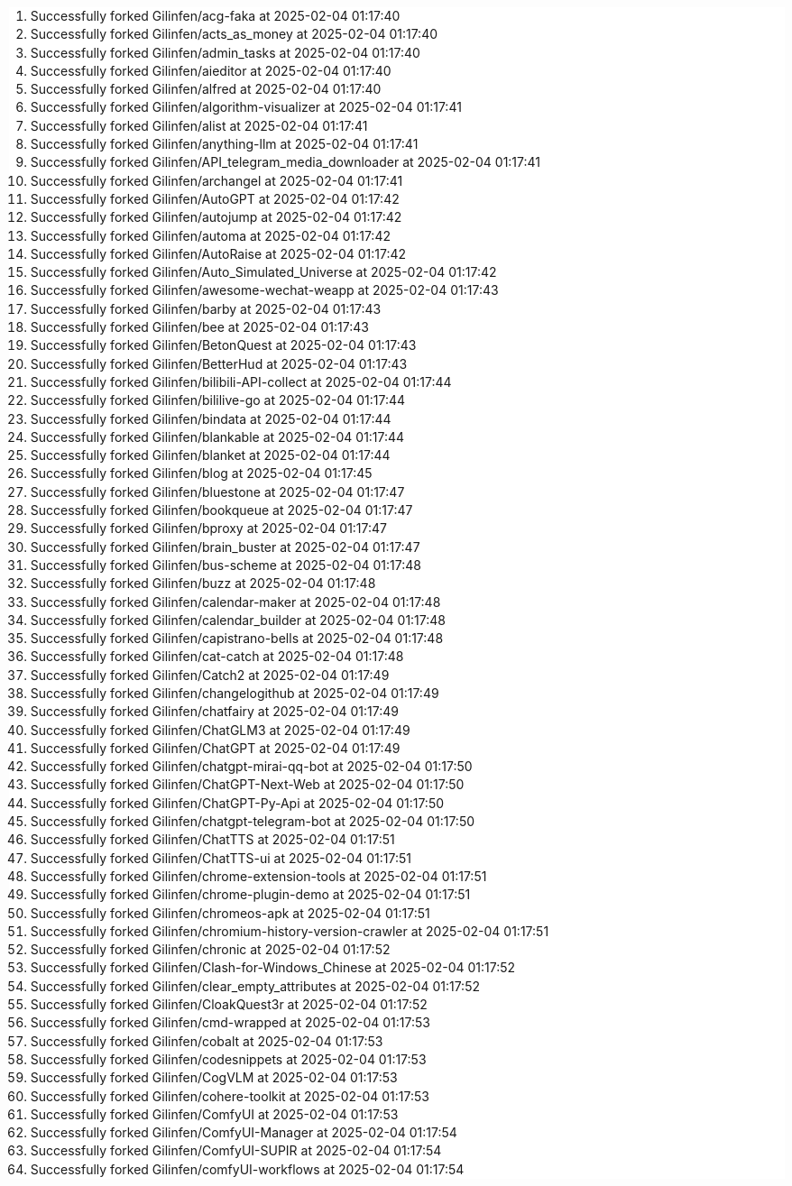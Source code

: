 1. Successfully forked Gilinfen/acg-faka at 2025-02-04 01:17:40
2. Successfully forked Gilinfen/acts_as_money at 2025-02-04 01:17:40
3. Successfully forked Gilinfen/admin_tasks at 2025-02-04 01:17:40
4. Successfully forked Gilinfen/aieditor at 2025-02-04 01:17:40
5. Successfully forked Gilinfen/alfred at 2025-02-04 01:17:40
6. Successfully forked Gilinfen/algorithm-visualizer at 2025-02-04 01:17:41
7. Successfully forked Gilinfen/alist at 2025-02-04 01:17:41
8. Successfully forked Gilinfen/anything-llm at 2025-02-04 01:17:41
9. Successfully forked Gilinfen/API_telegram_media_downloader at 2025-02-04 01:17:41
10. Successfully forked Gilinfen/archangel at 2025-02-04 01:17:41
11. Successfully forked Gilinfen/AutoGPT at 2025-02-04 01:17:42
12. Successfully forked Gilinfen/autojump at 2025-02-04 01:17:42
13. Successfully forked Gilinfen/automa at 2025-02-04 01:17:42
14. Successfully forked Gilinfen/AutoRaise at 2025-02-04 01:17:42
15. Successfully forked Gilinfen/Auto_Simulated_Universe at 2025-02-04 01:17:42
16. Successfully forked Gilinfen/awesome-wechat-weapp at 2025-02-04 01:17:43
17. Successfully forked Gilinfen/barby at 2025-02-04 01:17:43
18. Successfully forked Gilinfen/bee at 2025-02-04 01:17:43
19. Successfully forked Gilinfen/BetonQuest at 2025-02-04 01:17:43
20. Successfully forked Gilinfen/BetterHud at 2025-02-04 01:17:43
21. Successfully forked Gilinfen/bilibili-API-collect at 2025-02-04 01:17:44
22. Successfully forked Gilinfen/bililive-go at 2025-02-04 01:17:44
23. Successfully forked Gilinfen/bindata at 2025-02-04 01:17:44
24. Successfully forked Gilinfen/blankable at 2025-02-04 01:17:44
25. Successfully forked Gilinfen/blanket at 2025-02-04 01:17:44
26. Successfully forked Gilinfen/blog at 2025-02-04 01:17:45
27. Successfully forked Gilinfen/bluestone at 2025-02-04 01:17:47
28. Successfully forked Gilinfen/bookqueue at 2025-02-04 01:17:47
29. Successfully forked Gilinfen/bproxy at 2025-02-04 01:17:47
30. Successfully forked Gilinfen/brain_buster at 2025-02-04 01:17:47
31. Successfully forked Gilinfen/bus-scheme at 2025-02-04 01:17:48
32. Successfully forked Gilinfen/buzz at 2025-02-04 01:17:48
33. Successfully forked Gilinfen/calendar-maker at 2025-02-04 01:17:48
34. Successfully forked Gilinfen/calendar_builder at 2025-02-04 01:17:48
35. Successfully forked Gilinfen/capistrano-bells at 2025-02-04 01:17:48
36. Successfully forked Gilinfen/cat-catch at 2025-02-04 01:17:48
37. Successfully forked Gilinfen/Catch2 at 2025-02-04 01:17:49
38. Successfully forked Gilinfen/changelogithub at 2025-02-04 01:17:49
39. Successfully forked Gilinfen/chatfairy at 2025-02-04 01:17:49
40. Successfully forked Gilinfen/ChatGLM3 at 2025-02-04 01:17:49
41. Successfully forked Gilinfen/ChatGPT at 2025-02-04 01:17:49
42. Successfully forked Gilinfen/chatgpt-mirai-qq-bot at 2025-02-04 01:17:50
43. Successfully forked Gilinfen/ChatGPT-Next-Web at 2025-02-04 01:17:50
44. Successfully forked Gilinfen/ChatGPT-Py-Api at 2025-02-04 01:17:50
45. Successfully forked Gilinfen/chatgpt-telegram-bot at 2025-02-04 01:17:50
46. Successfully forked Gilinfen/ChatTTS at 2025-02-04 01:17:51
47. Successfully forked Gilinfen/ChatTTS-ui at 2025-02-04 01:17:51
48. Successfully forked Gilinfen/chrome-extension-tools at 2025-02-04 01:17:51
49. Successfully forked Gilinfen/chrome-plugin-demo at 2025-02-04 01:17:51
50. Successfully forked Gilinfen/chromeos-apk at 2025-02-04 01:17:51
51. Successfully forked Gilinfen/chromium-history-version-crawler at 2025-02-04 01:17:51
52. Successfully forked Gilinfen/chronic at 2025-02-04 01:17:52
53. Successfully forked Gilinfen/Clash-for-Windows_Chinese at 2025-02-04 01:17:52
54. Successfully forked Gilinfen/clear_empty_attributes at 2025-02-04 01:17:52
55. Successfully forked Gilinfen/CloakQuest3r at 2025-02-04 01:17:52
56. Successfully forked Gilinfen/cmd-wrapped at 2025-02-04 01:17:53
57. Successfully forked Gilinfen/cobalt at 2025-02-04 01:17:53
58. Successfully forked Gilinfen/codesnippets at 2025-02-04 01:17:53
59. Successfully forked Gilinfen/CogVLM at 2025-02-04 01:17:53
60. Successfully forked Gilinfen/cohere-toolkit at 2025-02-04 01:17:53
61. Successfully forked Gilinfen/ComfyUI at 2025-02-04 01:17:53
62. Successfully forked Gilinfen/ComfyUI-Manager at 2025-02-04 01:17:54
63. Successfully forked Gilinfen/ComfyUI-SUPIR at 2025-02-04 01:17:54
64. Successfully forked Gilinfen/comfyUI-workflows at 2025-02-04 01:17:54